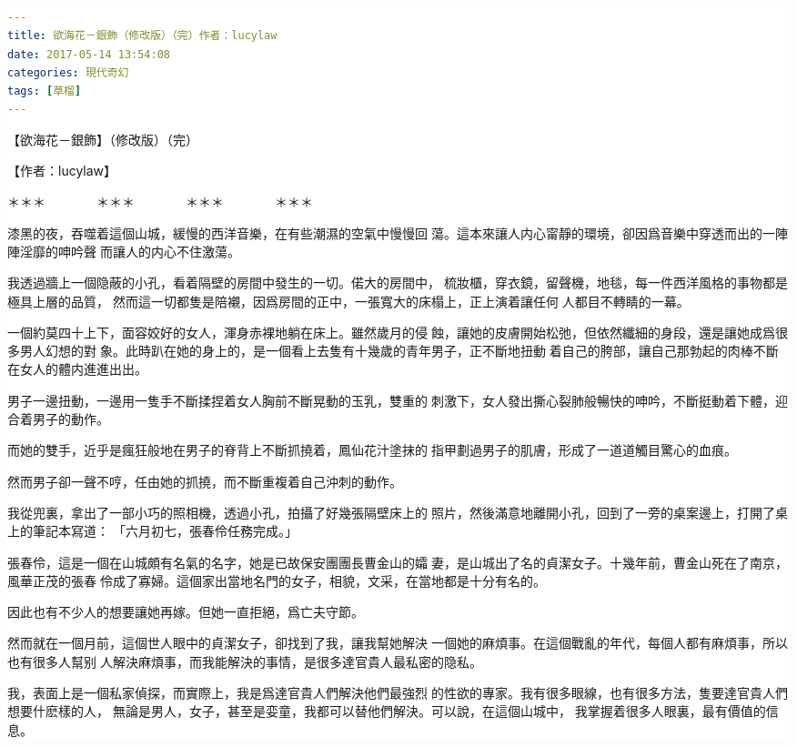 ```yaml
---
title: 欲海花－銀飾（修改版）（完）作者：lucylaw
date: 2017-05-14 13:54:08
categories: 現代奇幻
tags: [草榴]
---
```

【欲海花－銀飾】（修改版）（完）





【作者：lucylaw】

＊＊＊　　　　＊＊＊　　　　＊＊＊　　　　＊＊＊

漆黑的夜，吞噬着這個山城，緩慢的西洋音樂，在有些潮濕的空氣中慢慢回
蕩。這本來讓人内心甯靜的環境，卻因爲音樂中穿透而出的一陣陣淫靡的呻吟聲
而讓人的内心不住激蕩。

我透過牆上一個隐蔽的小孔，看着隔壁的房間中發生的一切。偌大的房間中，
梳妝櫃，穿衣鏡，留聲機，地毯，每一件西洋風格的事物都是極具上層的品質，
然而這一切都隻是陪襯，因爲房間的正中，一張寬大的床榻上，正上演着讓任何
人都目不轉睛的一幕。

一個約莫四十上下，面容姣好的女人，渾身赤裸地躺在床上。雖然歲月的侵
蝕，讓她的皮膚開始松弛，但依然纖細的身段，還是讓她成爲很多男人幻想的對
象。此時趴在她的身上的，是一個看上去隻有十幾歲的青年男子，正不斷地扭動
着自己的胯部，讓自己那勃起的肉棒不斷在女人的體内進進出出。

男子一邊扭動，一邊用一隻手不斷揉捏着女人胸前不斷晃動的玉乳，雙重的
刺激下，女人發出撕心裂肺般暢快的呻吟，不斷挺動着下體，迎合着男子的動作。

而她的雙手，近乎是瘋狂般地在男子的脊背上不斷抓撓着，鳳仙花汁塗抹的
指甲劃過男子的肌膚，形成了一道道觸目驚心的血痕。

然而男子卻一聲不哼，任由她的抓撓，而不斷重複着自己沖刺的動作。

我從兜裏，拿出了一部小巧的照相機，透過小孔，拍攝了好幾張隔壁床上的
照片，然後滿意地離開小孔，回到了一旁的桌案邊上，打開了桌上的筆記本寫道：
「六月初七，張春伶任務完成。」

張春伶，這是一個在山城頗有名氣的名字，她是已故保安團團長曹金山的孀
妻，是山城出了名的貞潔女子。十幾年前，曹金山死在了南京，風華正茂的張春
伶成了寡婦。這個家出當地名門的女子，相貌，文采，在當地都是十分有名的。

因此也有不少人的想要讓她再嫁。但她一直拒絕，爲亡夫守節。

然而就在一個月前，這個世人眼中的貞潔女子，卻找到了我，讓我幫她解決
一個她的麻煩事。在這個戰亂的年代，每個人都有麻煩事，所以也有很多人幫别
人解決麻煩事，而我能解決的事情，是很多達官貴人最私密的隐私。

我，表面上是一個私家偵探，而實際上，我是爲達官貴人們解決他們最強烈
的性欲的專家。我有很多眼線，也有很多方法，隻要達官貴人們想要什麽樣的人，
無論是男人，女子，甚至是娈童，我都可以替他們解決。可以說，在這個山城中，
我掌握着很多人眼裏，最有價值的信息。
